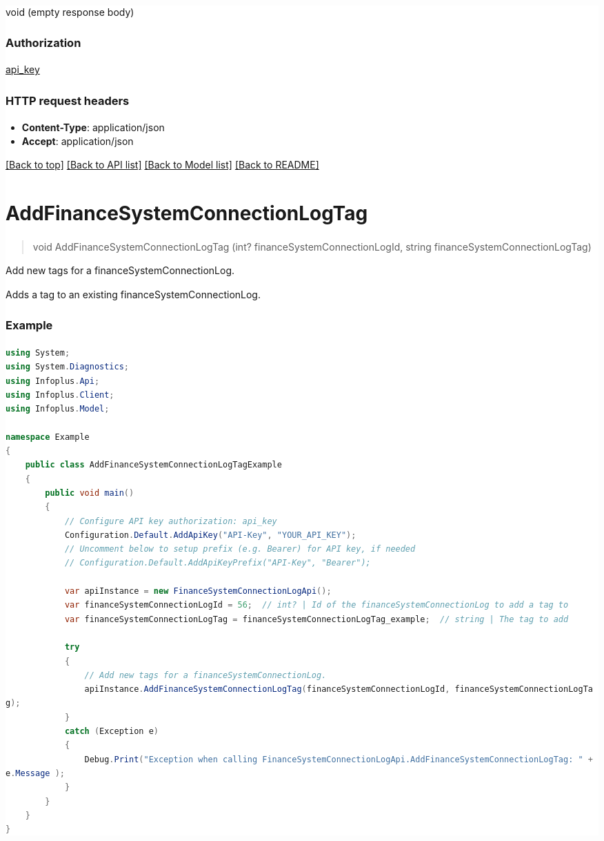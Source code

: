 void (empty response body)

### Authorization

[api_key](../README.md#api_key)

### HTTP request headers

 - **Content-Type**: application/json
 - **Accept**: application/json

[[Back to top]](#) [[Back to API list]](../README.md#documentation-for-api-endpoints) [[Back to Model list]](../README.md#documentation-for-models) [[Back to README]](../README.md)

<a name="addfinancesystemconnectionlogtag"></a>
# **AddFinanceSystemConnectionLogTag**
> void AddFinanceSystemConnectionLogTag (int? financeSystemConnectionLogId, string financeSystemConnectionLogTag)

Add new tags for a financeSystemConnectionLog.

Adds a tag to an existing financeSystemConnectionLog.

### Example
```csharp
using System;
using System.Diagnostics;
using Infoplus.Api;
using Infoplus.Client;
using Infoplus.Model;

namespace Example
{
    public class AddFinanceSystemConnectionLogTagExample
    {
        public void main()
        {
            // Configure API key authorization: api_key
            Configuration.Default.AddApiKey("API-Key", "YOUR_API_KEY");
            // Uncomment below to setup prefix (e.g. Bearer) for API key, if needed
            // Configuration.Default.AddApiKeyPrefix("API-Key", "Bearer");

            var apiInstance = new FinanceSystemConnectionLogApi();
            var financeSystemConnectionLogId = 56;  // int? | Id of the financeSystemConnectionLog to add a tag to
            var financeSystemConnectionLogTag = financeSystemConnectionLogTag_example;  // string | The tag to add

            try
            {
                // Add new tags for a financeSystemConnectionLog.
                apiInstance.AddFinanceSystemConnectionLogTag(financeSystemConnectionLogId, financeSystemConnectionLogTag);
            }
            catch (Exception e)
            {
                Debug.Print("Exception when calling FinanceSystemConnectionLogApi.AddFinanceSystemConnectionLogTag: " + e.Message );
            }
        }
    }
}
```
